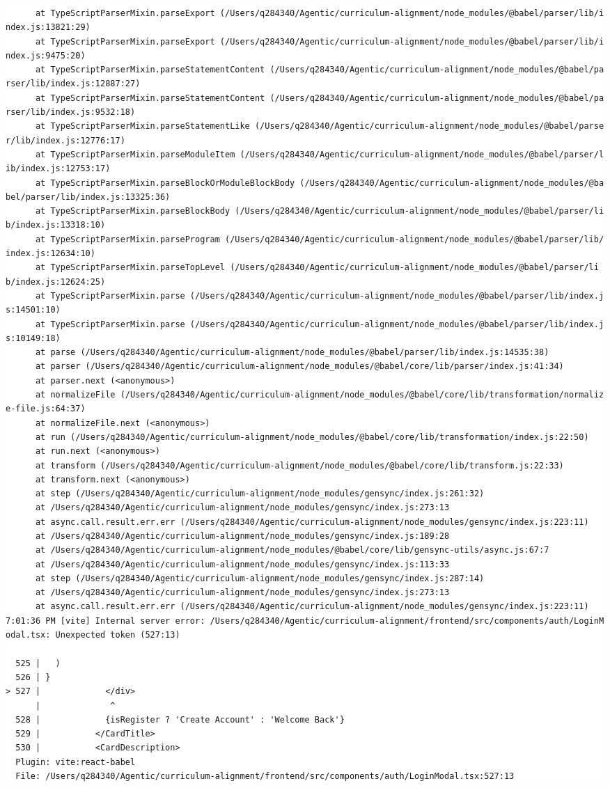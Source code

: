 ```
      at TypeScriptParserMixin.parseExport (/Users/q284340/Agentic/curriculum-alignment/node_modules/@babel/parser/lib/index.js:13821:29)
      at TypeScriptParserMixin.parseExport (/Users/q284340/Agentic/curriculum-alignment/node_modules/@babel/parser/lib/index.js:9475:20)
      at TypeScriptParserMixin.parseStatementContent (/Users/q284340/Agentic/curriculum-alignment/node_modules/@babel/parser/lib/index.js:12887:27)
      at TypeScriptParserMixin.parseStatementContent (/Users/q284340/Agentic/curriculum-alignment/node_modules/@babel/parser/lib/index.js:9532:18)
      at TypeScriptParserMixin.parseStatementLike (/Users/q284340/Agentic/curriculum-alignment/node_modules/@babel/parser/lib/index.js:12776:17)
      at TypeScriptParserMixin.parseModuleItem (/Users/q284340/Agentic/curriculum-alignment/node_modules/@babel/parser/lib/index.js:12753:17)
      at TypeScriptParserMixin.parseBlockOrModuleBlockBody (/Users/q284340/Agentic/curriculum-alignment/node_modules/@babel/parser/lib/index.js:13325:36)
      at TypeScriptParserMixin.parseBlockBody (/Users/q284340/Agentic/curriculum-alignment/node_modules/@babel/parser/lib/index.js:13318:10)
      at TypeScriptParserMixin.parseProgram (/Users/q284340/Agentic/curriculum-alignment/node_modules/@babel/parser/lib/index.js:12634:10)
      at TypeScriptParserMixin.parseTopLevel (/Users/q284340/Agentic/curriculum-alignment/node_modules/@babel/parser/lib/index.js:12624:25)
      at TypeScriptParserMixin.parse (/Users/q284340/Agentic/curriculum-alignment/node_modules/@babel/parser/lib/index.js:14501:10)
      at TypeScriptParserMixin.parse (/Users/q284340/Agentic/curriculum-alignment/node_modules/@babel/parser/lib/index.js:10149:18)
      at parse (/Users/q284340/Agentic/curriculum-alignment/node_modules/@babel/parser/lib/index.js:14535:38)
      at parser (/Users/q284340/Agentic/curriculum-alignment/node_modules/@babel/core/lib/parser/index.js:41:34)
      at parser.next (<anonymous>)
      at normalizeFile (/Users/q284340/Agentic/curriculum-alignment/node_modules/@babel/core/lib/transformation/normalize-file.js:64:37)
      at normalizeFile.next (<anonymous>)
      at run (/Users/q284340/Agentic/curriculum-alignment/node_modules/@babel/core/lib/transformation/index.js:22:50)
      at run.next (<anonymous>)
      at transform (/Users/q284340/Agentic/curriculum-alignment/node_modules/@babel/core/lib/transform.js:22:33)
      at transform.next (<anonymous>)
      at step (/Users/q284340/Agentic/curriculum-alignment/node_modules/gensync/index.js:261:32)
      at /Users/q284340/Agentic/curriculum-alignment/node_modules/gensync/index.js:273:13
      at async.call.result.err.err (/Users/q284340/Agentic/curriculum-alignment/node_modules/gensync/index.js:223:11)
      at /Users/q284340/Agentic/curriculum-alignment/node_modules/gensync/index.js:189:28
      at /Users/q284340/Agentic/curriculum-alignment/node_modules/@babel/core/lib/gensync-utils/async.js:67:7
      at /Users/q284340/Agentic/curriculum-alignment/node_modules/gensync/index.js:113:33
      at step (/Users/q284340/Agentic/curriculum-alignment/node_modules/gensync/index.js:287:14)
      at /Users/q284340/Agentic/curriculum-alignment/node_modules/gensync/index.js:273:13
      at async.call.result.err.err (/Users/q284340/Agentic/curriculum-alignment/node_modules/gensync/index.js:223:11)
7:01:36 PM [vite] Internal server error: /Users/q284340/Agentic/curriculum-alignment/frontend/src/components/auth/LoginModal.tsx: Unexpected token (527:13)

  525 |   )
  526 | }
> 527 |             </div>
      |              ^
  528 |             {isRegister ? 'Create Account' : 'Welcome Back'}
  529 |           </CardTitle>
  530 |           <CardDescription>
  Plugin: vite:react-babel
  File: /Users/q284340/Agentic/curriculum-alignment/frontend/src/components/auth/LoginModal.tsx:527:13
```